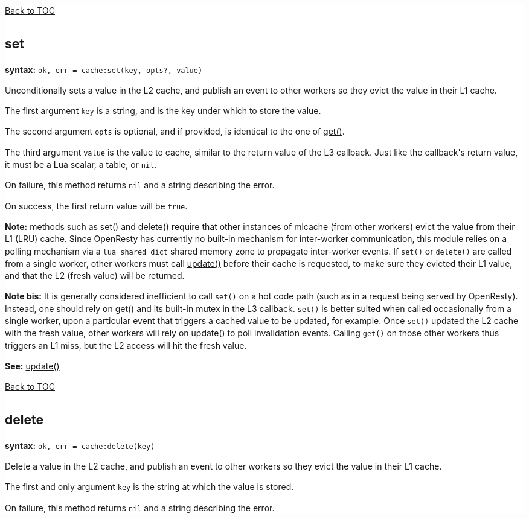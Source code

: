 
[Back to TOC](#table-of-contents)

set
---
**syntax:** `ok, err = cache:set(key, opts?, value)`

Unconditionally sets a value in the L2 cache, and publish an event to other
workers so they evict the value in their L1 cache.

The first argument `key` is a string, and is the key under which to store the
value.

The second argument `opts` is optional, and if provided, is identical to the
one of [get()](#get).

The third argument `value` is the value to cache, similar to the return value
of the L3 callback. Just like the callback's return value, it must be a Lua
scalar, a table, or `nil`.

On failure, this method returns `nil` and a string describing the error.

On success, the first return value will be `true`.

**Note:** methods such as [set()](#set) and [delete()](#delete) require that
other instances of mlcache (from other workers) evict the value from their
L1 (LRU) cache. Since OpenResty has currently no built-in mechanism for
inter-worker communication, this module relies on a polling mechanism via
a `lua_shared_dict` shared memory zone to propagate inter-worker events. If
`set()` or `delete()` are called from a single worker, other workers must call
[update()](#update) before their cache is requested, to make sure they evicted
their L1 value, and that the L2 (fresh value) will be returned.

**Note bis:** It is generally considered inefficient to call `set()` on a hot
code path (such as in a request being served by OpenResty). Instead, one should
rely on [get()](#get) and its built-in mutex in the L3 callback. `set()` is
better suited when called occasionally from a single worker, upon a particular
event that triggers a cached value to be updated, for example. Once `set()`
updated the L2 cache with the fresh value, other workers will rely on
[update()](#update) to poll invalidation events. Calling `get()` on those
other workers thus triggers an L1 miss, but the L2 access will hit the fresh
value.

**See:** [update()](#update)

[Back to TOC](#table-of-contents)

delete
------
**syntax:** `ok, err = cache:delete(key)`

Delete a value in the L2 cache, and publish an event to other workers so they
evict the value in their L1 cache.

The first and only argument `key` is the string at which the value is stored.

On failure, this method returns `nil` and a string describing the error.
